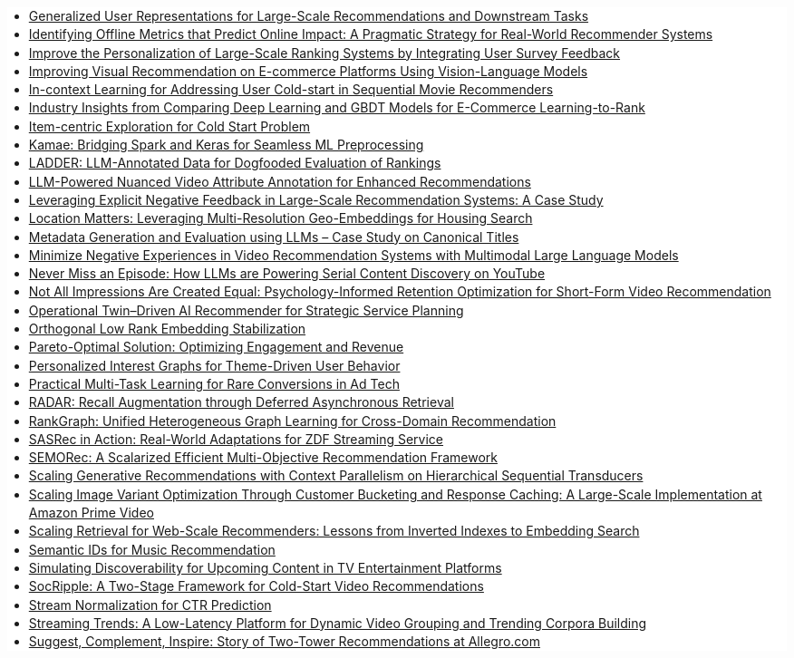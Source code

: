 - [Generalized User Representations for Large-Scale Recommendations and Downstream Tasks](https://dl.acm.org/doi/pdf/10.1145/3705328.3748132)
- [Identifying Offline Metrics that Predict Online Impact: A Pragmatic Strategy for Real-World Recommender Systems](https://arxiv.org/pdf/2507.09566)
- [Improve the Personalization of Large-Scale Ranking Systems by Integrating User Survey Feedback](https://dl.acm.org/doi/pdf/10.1145/3705328.3748119)
- [Improving Visual Recommendation on E-commerce Platforms Using Vision-Language Models](https://dl.acm.org/doi/pdf/10.1145/3705328.3748128)
- [In-context Learning for Addressing User Cold-start in Sequential Movie Recommenders](https://dl.acm.org/doi/pdf/10.1145/3705328.3748109)
- [Industry Insights from Comparing Deep Learning and GBDT Models for E-Commerce Learning-to-Rank](https://arxiv.org/pdf/2507.20753)
- [Item-centric Exploration for Cold Start Problem](https://arxiv.org/pdf/2507.09423)
- [Kamae: Bridging Spark and Keras for Seamless ML Preprocessing](https://arxiv.org/pdf/2507.06021?)
- [LADDER: LLM-Annotated Data for Dogfooded Evaluation of Rankings](https://dl.acm.org/doi/pdf/10.1145/3705328.3748094)
- [LLM-Powered Nuanced Video Attribute Annotation for Enhanced Recommendations](https://dl.acm.org/doi/pdf/10.1145/3705328.3748103)
- [Leveraging Explicit Negative Feedback in Large-Scale Recommendation Systems: A Case Study](https://dl.acm.org/doi/pdf/10.1145/3705328.3748145)
- [Location Matters: Leveraging Multi-Resolution Geo-Embeddings for Housing Search](https://dl.acm.org/doi/pdf/10.1145/3705328.3748136)
- [Metadata Generation and Evaluation using LLMs – Case Study on Canonical Titles](https://dl.acm.org/doi/pdf/10.1145/3705328.3748100)
- [Minimize Negative Experiences in Video Recommendation Systems with Multimodal Large Language Models](https://dl.acm.org/doi/pdf/10.1145/3705328.3748102)
- [Never Miss an Episode: How LLMs are Powering Serial Content Discovery on YouTube](https://dl.acm.org/doi/pdf/10.1145/3705328.3748104)
- [Not All Impressions Are Created Equal: Psychology-Informed Retention Optimization for Short-Form Video Recommendation](https://dl.acm.org/doi/pdf/10.1145/3705328.3748122)
- [Operational Twin–Driven AI Recommender for Strategic Service Planning](https://dl.acm.org/doi/pdf/10.1145/3705328.3748099)
- [Orthogonal Low Rank Embedding Stabilization](https://arxiv.org/pdf/2508.07574)
- [Pareto-Optimal Solution: Optimizing Engagement and Revenue](https://dl.acm.org/doi/pdf/10.1145/3705328.3748142)
- [Personalized Interest Graphs for Theme-Driven User Behavior](https://dl.acm.org/doi/pdf/10.1145/3705328.3748133)
- [Practical Multi-Task Learning for Rare Conversions in Ad Tech](https://arxiv.org/pdf/2507.20161)
- [RADAR: Recall Augmentation through Deferred Asynchronous Retrieval](https://arxiv.org/pdf/2506.07261)
- [RankGraph: Unified Heterogeneous Graph Learning for Cross-Domain Recommendation](https://arxiv.org/pdf/2509.02942)
- [SASRec in Action: Real-World Adaptations for ZDF Streaming Service](https://dl.acm.org/doi/pdf/10.1145/3705328.3748097)
- [SEMORec: A Scalarized Efficient Multi-Objective Recommendation Framework](https://dl.acm.org/doi/pdf/10.1145/3705328.3748140)
- [Scaling Generative Recommendations with Context Parallelism on Hierarchical Sequential Transducers](https://arxiv.org/pdf/2508.04711?)
- [Scaling Image Variant Optimization Through Customer Bucketing and Response Caching: A Large-Scale Implementation at Amazon Prime Video](https://dl.acm.org/doi/pdf/10.1145/3705328.3748134)
- [Scaling Retrieval for Web-Scale Recommenders: Lessons from Inverted Indexes to Embedding Search](https://dl.acm.org/doi/pdf/10.1145/3705328.3748116)
- [Semantic IDs for Music Recommendation](https://arxiv.org/pdf/2507.18800)
- [Simulating Discoverability for Upcoming Content in TV Entertainment Platforms](https://dl.acm.org/doi/pdf/10.1145/3705328.3748137)
- [SocRipple: A Two-Stage Framework for Cold-Start Video Recommendations](https://arxiv.org/pdf/2508.07241)
- [Stream Normalization for CTR Prediction](https://dl.acm.org/doi/pdf/10.1145/3705328.3748093)
- [Streaming Trends: A Low-Latency Platform for Dynamic Video Grouping and Trending Corpora Building](https://dl.acm.org/doi/pdf/10.1145/3705328.3748120)
- [Suggest, Complement, Inspire: Story of Two-Tower Recommendations at Allegro.com](https://arxiv.org/pdf/2508.03702?)